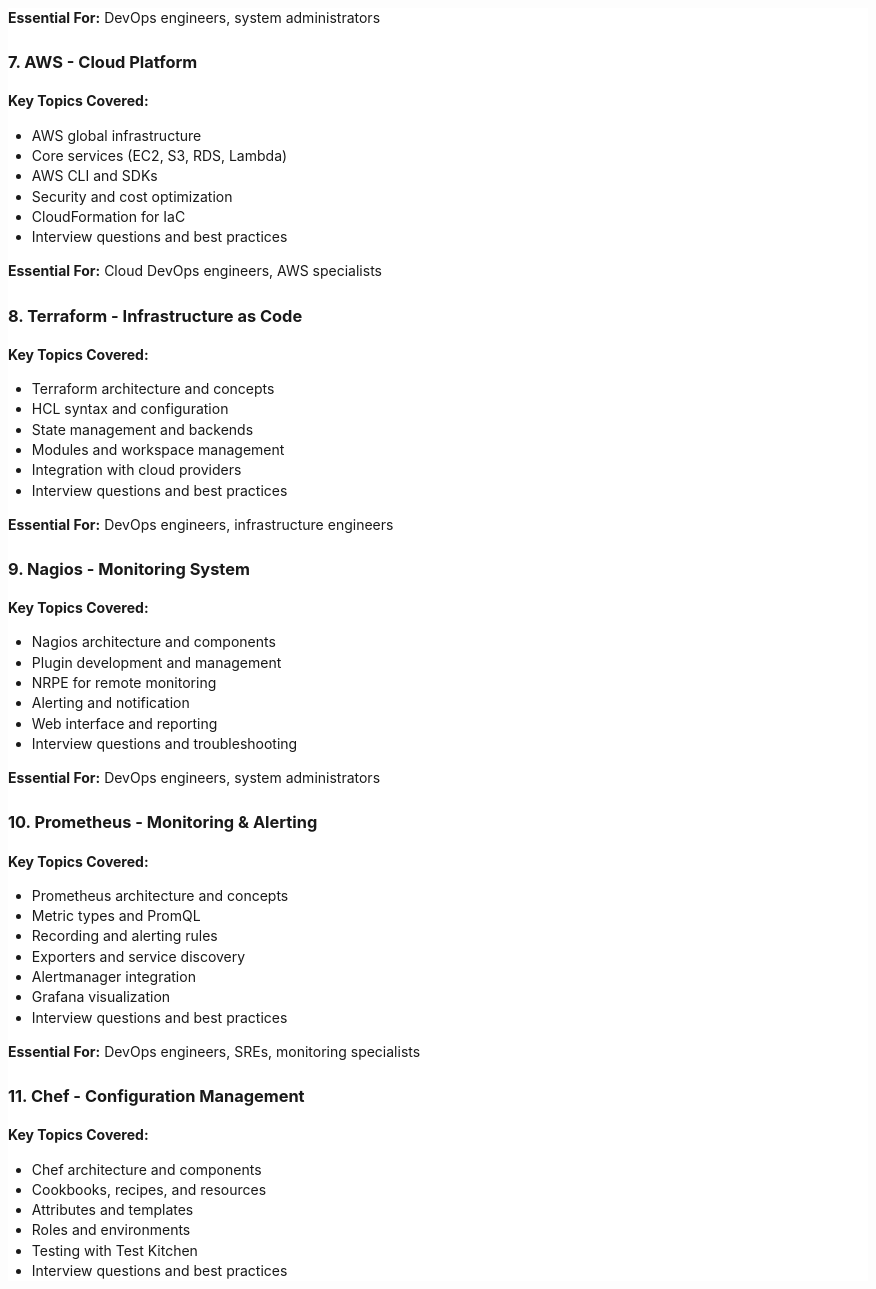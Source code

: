 **Essential For:** DevOps engineers, system administrators

### 7. AWS - Cloud Platform
**Key Topics Covered:**
- AWS global infrastructure
- Core services (EC2, S3, RDS, Lambda)
- AWS CLI and SDKs
- Security and cost optimization
- CloudFormation for IaC
- Interview questions and best practices

**Essential For:** Cloud DevOps engineers, AWS specialists

### 8. Terraform - Infrastructure as Code
**Key Topics Covered:**
- Terraform architecture and concepts
- HCL syntax and configuration
- State management and backends
- Modules and workspace management
- Integration with cloud providers
- Interview questions and best practices

**Essential For:** DevOps engineers, infrastructure engineers

### 9. Nagios - Monitoring System
**Key Topics Covered:**
- Nagios architecture and components
- Plugin development and management
- NRPE for remote monitoring
- Alerting and notification
- Web interface and reporting
- Interview questions and troubleshooting

**Essential For:** DevOps engineers, system administrators

### 10. Prometheus - Monitoring & Alerting
**Key Topics Covered:**
- Prometheus architecture and concepts
- Metric types and PromQL
- Recording and alerting rules
- Exporters and service discovery
- Alertmanager integration
- Grafana visualization
- Interview questions and best practices

**Essential For:** DevOps engineers, SREs, monitoring specialists

### 11. Chef - Configuration Management
**Key Topics Covered:**
- Chef architecture and components
- Cookbooks, recipes, and resources
- Attributes and templates
- Roles and environments
- Testing with Test Kitchen
- Interview questions and best practices
